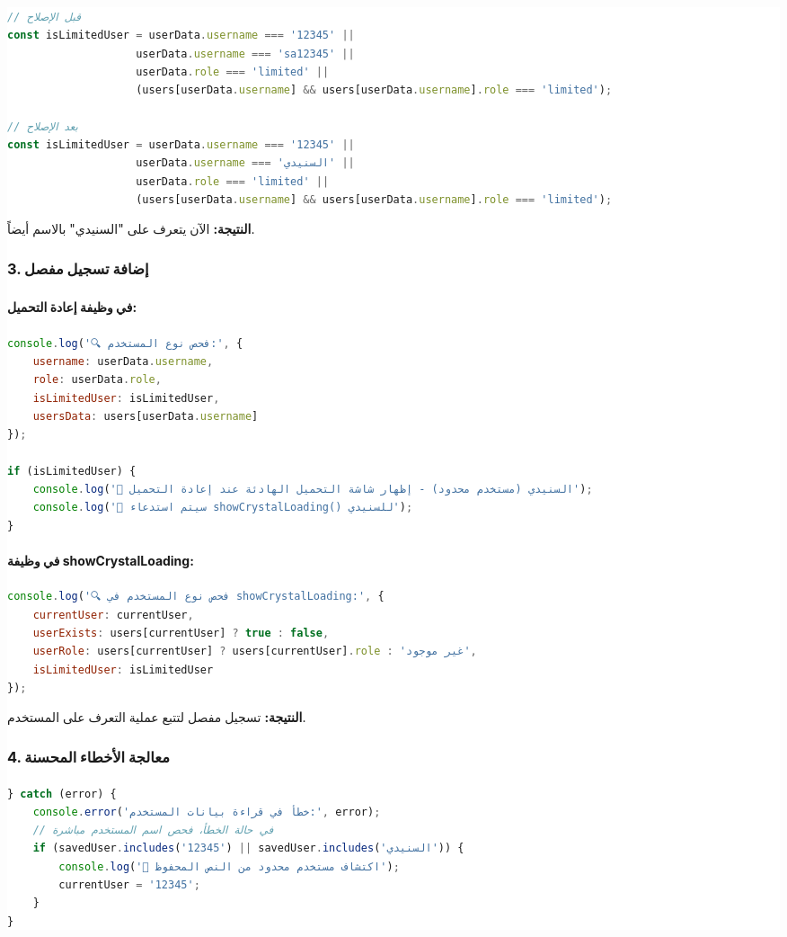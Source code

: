 ```javascript
// قبل الإصلاح
const isLimitedUser = userData.username === '12345' || 
                    userData.username === 'sa12345' || 
                    userData.role === 'limited' ||
                    (users[userData.username] && users[userData.username].role === 'limited');

// بعد الإصلاح
const isLimitedUser = userData.username === '12345' || 
                    userData.username === 'السنيدي' || 
                    userData.role === 'limited' ||
                    (users[userData.username] && users[userData.username].role === 'limited');
```

**النتيجة:** الآن يتعرف على "السنيدي" بالاسم أيضاً.

### 3. **إضافة تسجيل مفصل**

#### **في وظيفة إعادة التحميل:**
```javascript
console.log('🔍 فحص نوع المستخدم:', {
    username: userData.username,
    role: userData.role,
    isLimitedUser: isLimitedUser,
    usersData: users[userData.username]
});

if (isLimitedUser) {
    console.log('👤 السنيدي (مستخدم محدود) - إظهار شاشة التحميل الهادئة عند إعادة التحميل');
    console.log('🔮 سيتم استدعاء showCrystalLoading() للسنيدي');
}
```

#### **في وظيفة showCrystalLoading:**
```javascript
console.log('🔍 فحص نوع المستخدم في showCrystalLoading:', {
    currentUser: currentUser,
    userExists: users[currentUser] ? true : false,
    userRole: users[currentUser] ? users[currentUser].role : 'غير موجود',
    isLimitedUser: isLimitedUser
});
```

**النتيجة:** تسجيل مفصل لتتبع عملية التعرف على المستخدم.

### 4. **معالجة الأخطاء المحسنة**

```javascript
} catch (error) {
    console.error('خطأ في قراءة بيانات المستخدم:', error);
    // في حالة الخطأ، فحص اسم المستخدم مباشرة
    if (savedUser.includes('12345') || savedUser.includes('السنيدي')) {
        console.log('👤 اكتشاف مستخدم محدود من النص المحفوظ');
        currentUser = '12345';
    }
}
```
